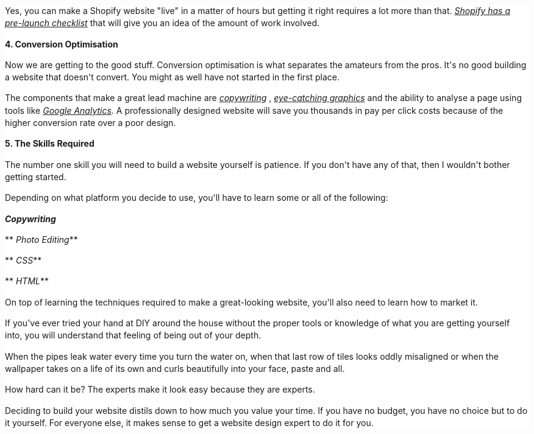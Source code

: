 Yes, you can make a Shopify website "live" in a matter of hours but getting it right requires a lot more than that. [_Shopify has a pre-launch checklist_](https://www.shopify.co.uk/blog/shopify-store-launch-checklist) that will give you an idea of the amount of work involved.   

**4\. Conversion Optimisation**

Now we are getting to the good stuff. Conversion optimisation is what separates the amateurs from the pros. It's no good building a website that doesn't convert. You might as well have not started in the first place.   

The components that make a great lead machine are [_copywriting_](https://www.webuildstores.co.uk/content-writing-services) , [_eye-catching graphics_](https://www.webuildstores.co.uk/graphic-design) and the ability to analyse a page using tools like [_Google Analytics_](https://www.webuildstores.co.uk/post/your-introduction-to-google-analytics). A professionally designed website will save you thousands in pay per click costs because of the higher conversion rate over a poor design.

[](https://www.webuildstores.co.uk/post/starting-a-small-business-blog)

  

**5\. The Skills Required**

The number one skill you will need to build a website yourself is patience. If you don't have any of that, then I wouldn't bother getting started. 

  

Depending on what platform you decide to use, you'll have to learn some or all of the following:

  

**_Copywriting_**

** _Photo Editing_**

** _CSS_**

** _HTML_**

  

On top of learning the techniques required to make a great-looking website, you'll also need to learn how to market it.

  

If you've ever tried your hand at DIY around the house without the proper tools or knowledge of what you are getting yourself into, you will understand that feeling of being out of your depth. 

  

When the pipes leak water every time you turn the water on, when that last row of tiles looks oddly misaligned or when the wallpaper takes on a life of its own and curls beautifully into your face, paste and all.

  

How hard can it be? The experts make it look easy because they are experts. 

  

Deciding to build your website distils down to how much you value your time. If you have no budget, you have no choice but to do it yourself. For everyone else, it makes sense to get a website design expert to do it for you.

  